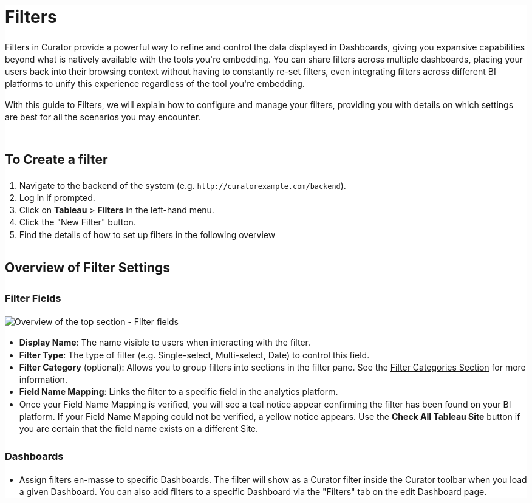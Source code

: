 # Filters

Filters in Curator provide a powerful way to refine and control the data displayed in Dashboards, giving you expansive
 capabilities beyond what is natively available with the tools you're embedding.  You can share filters across
 multiple dashboards, placing your users back into their browsing context without having to constantly re-set filters,
 even integrating filters across different BI platforms to unify this experience regardless of the tool you're embedding.

With this guide to Filters, we will explain how to configure and manage your filters, providing you with details on
 which settings are best for all the scenarios you may encounter.

---

## To Create a filter

1. Navigate to the backend of the system (e.g. `http://curatorexample.com/backend`).
2. Log in if prompted.
3. Click on **Tableau** > **Filters** in the left-hand menu.
4. Click the "New Filter" button.
5. Find the details of how to set up filters in the following [overview](#overview-of-filter-settings)

## Overview of Filter Settings

### Filter Fields

![Overview of the top section - Filter fields](https://curator.interworks.com/file/filter_fields)

- **Display Name**: The name visible to users when interacting with the filter.
- **Filter Type**: The type of filter (e.g. Single-select, Multi-select, Date) to control this field.
- **Filter Category** (optional): Allows you to group filters into sections in the filter pane. See the
    [Filter Categories Section](https://curator.interworks.com/page/kb/embedding-using-analytics/filters-parameters/filter-categories/1063)
    for more information.
- **Field Name Mapping**: Links the filter to a specific field in the analytics platform.
- Once your Field Name Mapping is verified, you will see a teal notice appear confirming the filter has been found
 on your BI platform. If your Field Name Mapping could not be verified, a yellow notice appears. Use the **Check
 All Tableau Site** button if you are certain that the field name exists on a different Site.

### Dashboards

- Assign filters en-masse to specific Dashboards. The filter will show as a Curator filter inside the Curator toolbar
when you load a given Dashboard. You can also add filters to a specific Dashboard via the "Filters" tab on the edit
Dashboard page.

